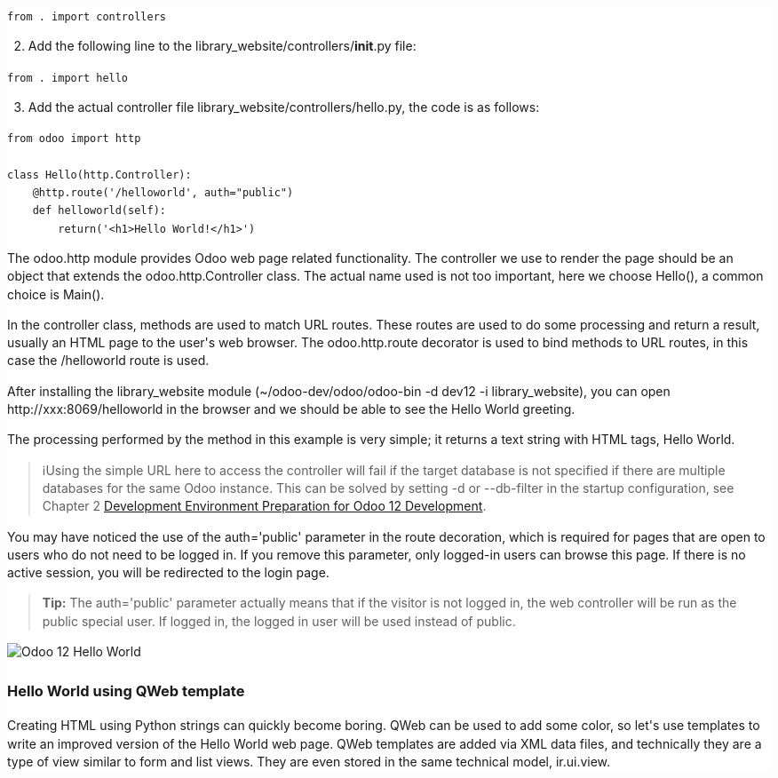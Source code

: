 ```
from . import controllers
```

2. Add the following line to the library_website/controllers/__init__.py file:

```
from . import hello
```

3. Add the actual controller file library_website/controllers/hello.py, the code is as follows:

```
from odoo import http

class Hello(http.Controller):
    @http.route('/helloworld', auth="public")
    def helloworld(self):
        return('<h1>Hello World!</h1>')
```

The odoo.http module provides Odoo web page related functionality. The controller we use to render the page should be an object that extends the odoo.http.Controller class. The actual name used is not too important, here we choose Hello(), a common choice is Main().

In the controller class, methods are used to match URL routes. These routes are used to do some processing and return a result, usually an HTML page to the user's web browser. The odoo.http.route decorator is used to bind methods to URL routes, in this case the /helloworld route is used.

After installing the library_website module (~/odoo-dev/odoo/odoo-bin -d dev12 -i library_website), you can open http://xxx:8069/helloworld in the browser and we should be able to see the Hello World greeting.

The processing performed by the method in this example is very simple; it returns a text string with HTML tags, Hello World.

> ℹ️Using the simple URL here to access the controller will fail if the target database is not specified if there are multiple databases for the same Odoo instance. This can be solved by setting -d or --db-filter in the startup configuration, see Chapter 2 [Development Environment Preparation for Odoo 12 Development](2.md).

You may have noticed the use of the auth='public' parameter in the route decoration, which is required for pages that are open to users who do not need to be logged in. If you remove this parameter, only logged-in users can browse this page. If there is no active session, you will be redirected to the login page.

> **Tip:** The auth='public' parameter actually means that if the visitor is not logged in, the web controller will be run as the public special user. If logged in, the logged in user will be used instead of public.

![Odoo 12 Hello World](http://alanhou.org/homepage/wp-content/uploads/2019/01/hello-world.jpg)

### Hello World using QWeb template

Creating HTML using Python strings can quickly become boring. QWeb can be used to add some color, so let's use templates to write an improved version of the Hello World web page. QWeb templates are added via XML data files, and technically they are a type of view similar to form and list views. They are even stored in the same technical model, ir.ui.view.

